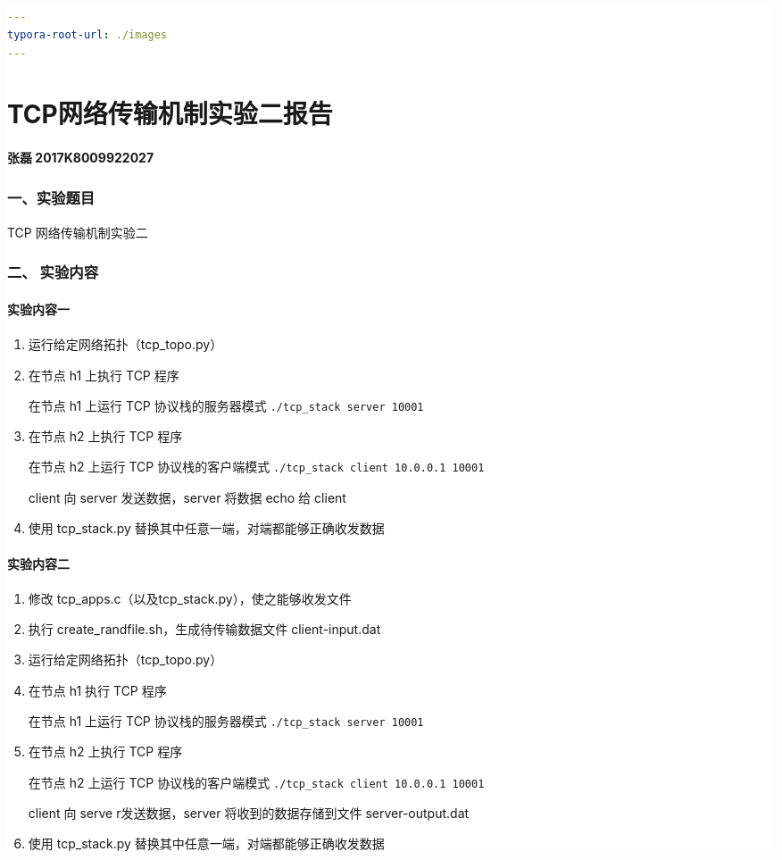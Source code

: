 ```yaml
---
typora-root-url: ./images
---
```


# TCP网络传输机制实验二报告

**张磊 2017K8009922027**



### 一、实验题目

TCP 网络传输机制实验二





### 二、 实验内容

#### 实验内容一

1. 运行给定网络拓扑（tcp_topo.py）

2. 在节点 h1 上执行 TCP 程序

	在节点 h1 上运行 TCP 协议栈的服务器模式 `./tcp_stack server 10001`

3. 在节点 h2 上执行 TCP 程序

	在节点 h2 上运行 TCP 协议栈的客户端模式 `./tcp_stack client 10.0.0.1 10001`

	client 向 server 发送数据，server 将数据 echo 给 client

4. 使用 tcp_stack.py 替换其中任意一端，对端都能够正确收发数据



#### 实验内容二

1. 修改 tcp_apps.c（以及tcp_stack.py），使之能够收发文件

2. 执行 create_randfile.sh，生成待传输数据文件 client-input.dat

3. 运行给定网络拓扑（tcp_topo.py）

4. 在节点 h1 执行 TCP 程序

	在节点 h1 上运行 TCP 协议栈的服务器模式 `./tcp_stack server 10001`

5. 在节点 h2 上执行 TCP 程序

	在节点 h2 上运行 TCP 协议栈的客户端模式 `./tcp_stack client 10.0.0.1 10001`

	client 向 serve r发送数据，server 将收到的数据存储到文件 server-output.dat 

6. 使用 tcp_stack.py 替换其中任意一端，对端都能够正确收发数据


